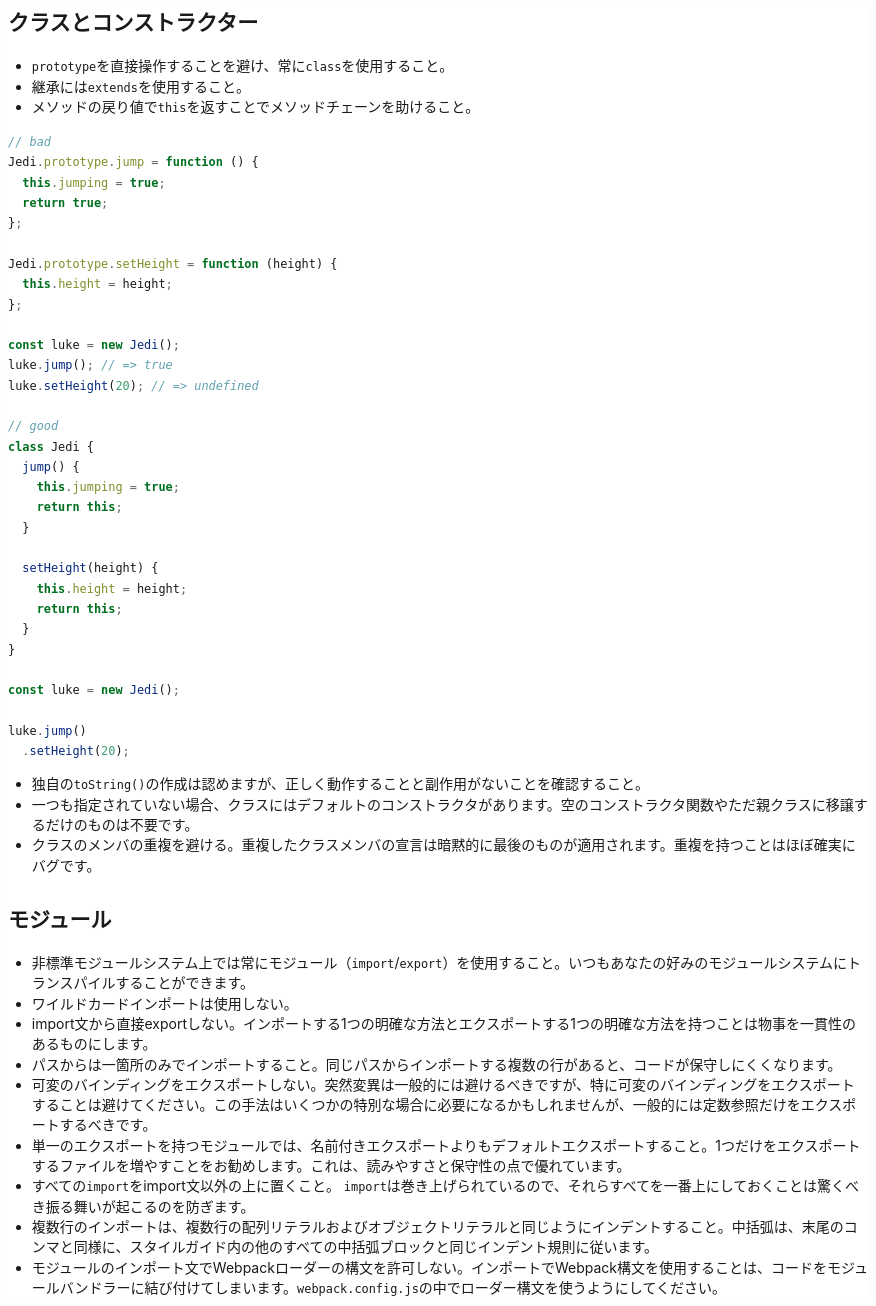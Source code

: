 ## クラスとコンストラクター

* `prototype`を直接操作することを避け、常に`class`を使用すること。
* 継承には`extends`を使用すること。
* メソッドの戻り値で`this`を返すことでメソッドチェーンを助けること。
```js
// bad
Jedi.prototype.jump = function () {
  this.jumping = true;
  return true;
};

Jedi.prototype.setHeight = function (height) {
  this.height = height;
};

const luke = new Jedi();
luke.jump(); // => true
luke.setHeight(20); // => undefined

// good
class Jedi {
  jump() {
    this.jumping = true;
    return this;
  }

  setHeight(height) {
    this.height = height;
    return this;
  }
}

const luke = new Jedi();

luke.jump()
  .setHeight(20);
```
* 独自の`toString()`の作成は認めますが、正しく動作することと副作用がないことを確認すること。
* 一つも指定されていない場合、クラスにはデフォルトのコンストラクタがあります。空のコンストラクタ関数やただ親クラスに移譲するだけのものは不要です。
* クラスのメンバの重複を避ける。重複したクラスメンバの宣言は暗黙的に最後のものが適用されます。重複を持つことはほぼ確実にバグです。

## モジュール

* 非標準モジュールシステム上では常にモジュール（`import`/`export`）を使用すること。いつもあなたの好みのモジュールシステムにトランスパイルすることができます。
* ワイルドカードインポートは使用しない。
* import文から直接exportしない。インポートする1つの明確な方法とエクスポートする1つの明確な方法を持つことは物事を一貫性のあるものにします。
* パスからは一箇所のみでインポートすること。同じパスからインポートする複数の行があると、コードが保守しにくくなります。
* 可変のバインディングをエクスポートしない。突然変異は一般的には避けるべきですが、特に可変のバインディングをエクスポートすることは避けてください。この手法はいくつかの特別な場合に必要になるかもしれませんが、一般的には定数参照だけをエクスポートするべきです。
* 単一のエクスポートを持つモジュールでは、名前付きエクスポートよりもデフォルトエクスポートすること。1つだけをエクスポートするファイルを増やすことをお勧めします。これは、読みやすさと保守性の点で優れています。
* すべての`import`をimport文以外の上に置くこと。 `import`は巻き上げられているので、それらすべてを一番上にしておくことは驚くべき振る舞いが起こるのを防ぎます。
* 複数行のインポートは、複数行の配列リテラルおよびオブジェクトリテラルと同じようにインデントすること。中括弧は、末尾のコンマと同様に、スタイルガイド内の他のすべての中括弧ブロックと同じインデント規則に従います。
* モジュールのインポート文でWebpackローダーの構文を許可しない。インポートでWebpack構文を使用することは、コードをモジュールバンドラーに結び付けてしまいます。`webpack.config.js`の中でローダー構文を使うようにしてください。
